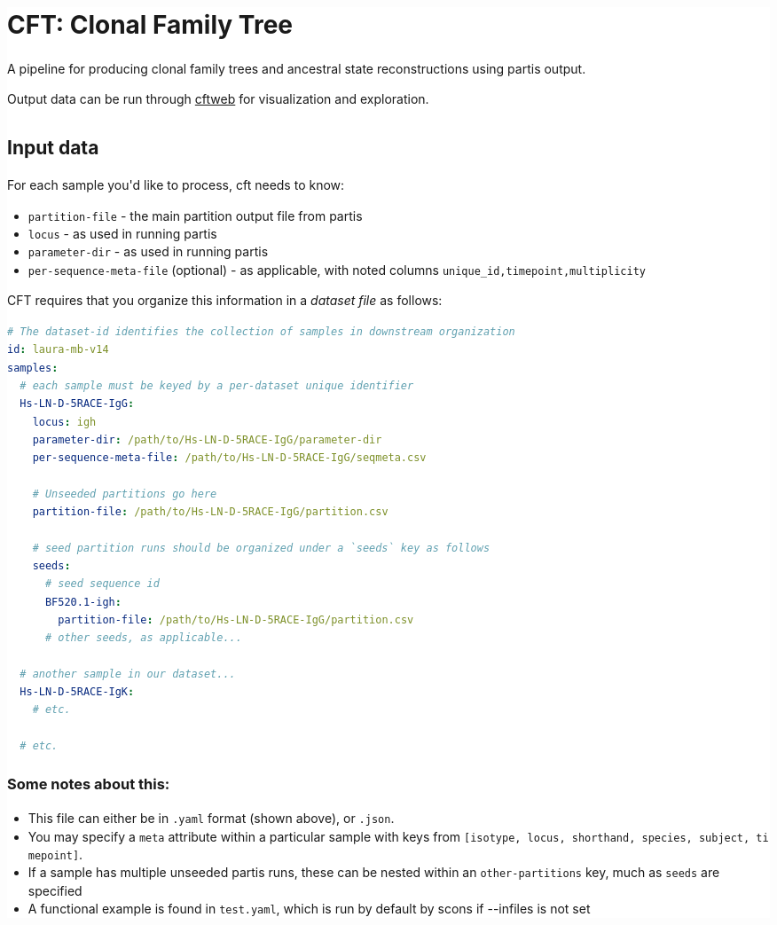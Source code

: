 # CFT: Clonal Family Tree

A pipeline for producing clonal family trees and ancestral state reconstructions using partis output.

Output data can be run through [cftweb](https://github.com/matsengrp/cftweb) for visualization and exploration.


## Input data

For each sample you'd like to process, cft needs to know:

* `partition-file` - the main partition output file from partis
* `locus` - as used in running partis
* `parameter-dir` - as used in running partis
* `per-sequence-meta-file` (optional) - as applicable, with noted columns `unique_id,timepoint,multiplicity`

CFT requires that you organize this information in a _dataset file_ as follows:

```yaml
# The dataset-id identifies the collection of samples in downstream organization
id: laura-mb-v14
samples:
  # each sample must be keyed by a per-dataset unique identifier
  Hs-LN-D-5RACE-IgG:
    locus: igh
    parameter-dir: /path/to/Hs-LN-D-5RACE-IgG/parameter-dir
    per-sequence-meta-file: /path/to/Hs-LN-D-5RACE-IgG/seqmeta.csv

    # Unseeded partitions go here
    partition-file: /path/to/Hs-LN-D-5RACE-IgG/partition.csv

    # seed partition runs should be organized under a `seeds` key as follows
    seeds:
      # seed sequence id
      BF520.1-igh:
        partition-file: /path/to/Hs-LN-D-5RACE-IgG/partition.csv
      # other seeds, as applicable...

  # another sample in our dataset...
  Hs-LN-D-5RACE-IgK:
    # etc.

  # etc.
```


### Some notes about this:

* This file can either be in `.yaml` format (shown above), or `.json`.
* You may specify a `meta` attribute within a particular sample with keys from `[isotype, locus, shorthand, species, subject, timepoint]`.
* If a sample has multiple unseeded partis runs, these can be nested within an `other-partitions` key, much as `seeds` are specified
* A functional example is found in `test.yaml`, which is run by default by scons if --infiles is not set
